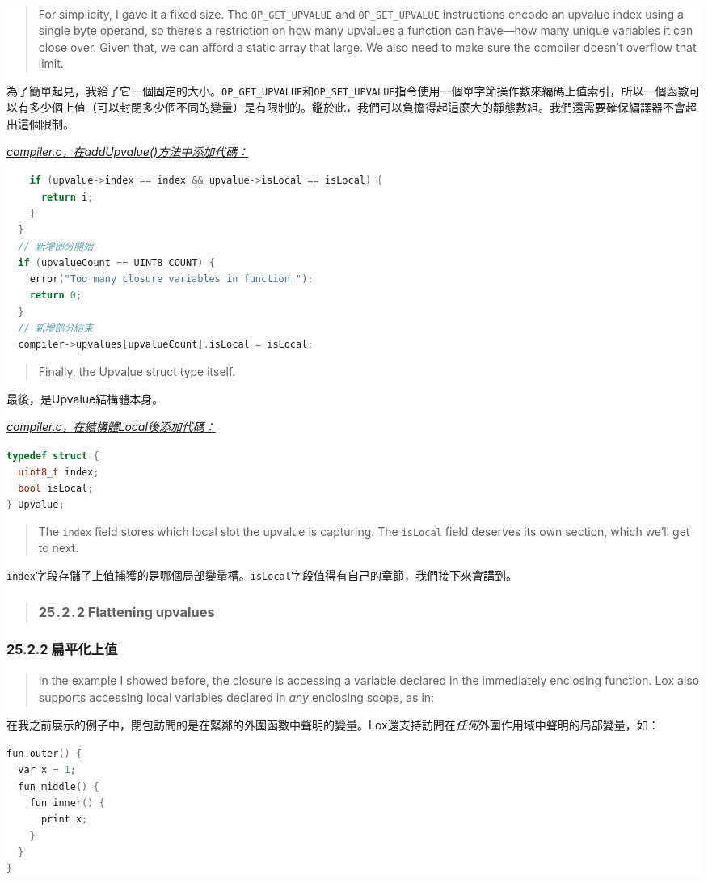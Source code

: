 > For simplicity, I gave it a fixed size. The `OP_GET_UPVALUE` and `OP_SET_UPVALUE` instructions encode an upvalue index using a single byte operand, so there’s a restriction on how many upvalues a function can have—how many unique variables it can close over. Given that, we can afford a static array that large. We also need to make sure the compiler doesn’t overflow that limit.

為了簡單起見，我給了它一個固定的大小。`OP_GET_UPVALUE`和`OP_SET_UPVALUE`指令使用一個單字節操作數來編碼上值索引，所以一個函數可以有多少個上值（可以封閉多少個不同的變量）是有限制的。鑑於此，我們可以負擔得起這麼大的靜態數組。我們還需要確保編譯器不會超出這個限制。

*<u>compiler.c，在addUpvalue()方法中添加代碼：</u>*

```c
    if (upvalue->index == index && upvalue->isLocal == isLocal) {
      return i;
    }
  }
  // 新增部分開始
  if (upvalueCount == UINT8_COUNT) {
    error("Too many closure variables in function.");
    return 0;
  }
  // 新增部分結束
  compiler->upvalues[upvalueCount].isLocal = isLocal;
```

> Finally, the Upvalue struct type itself.

最後，是Upvalue結構體本身。

*<u>compiler.c，在結構體Local後添加代碼：</u>*

```c
typedef struct {
  uint8_t index;
  bool isLocal;
} Upvalue;
```

> The `index` field stores which local slot the upvalue is capturing. The `isLocal` field deserves its own section, which we’ll get to next.

`index`字段存儲了上值捕獲的是哪個局部變量槽。`isLocal`字段值得有自己的章節，我們接下來會講到。

> ### 25 . 2 . 2 Flattening upvalues

### 25.2.2 扁平化上值

> In the example I showed before, the closure is accessing a variable declared in the immediately enclosing function. Lox also supports accessing local variables declared in *any* enclosing scope, as in:

在我之前展示的例子中，閉包訪問的是在緊鄰的外圍函數中聲明的變量。Lox還支持訪問在*任何*外圍作用域中聲明的局部變量，如：

```c
fun outer() {
  var x = 1;
  fun middle() {
    fun inner() {
      print x;
    }
  }
}
```
